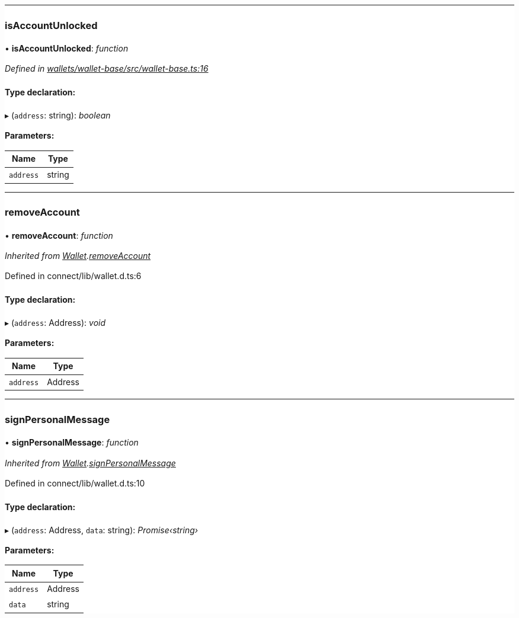 ___

###  isAccountUnlocked

• **isAccountUnlocked**: *function*

*Defined in [wallets/wallet-base/src/wallet-base.ts:16](https://github.com/medhak1/celo-monorepo/blob/master/packages/sdk/wallets/wallet-base/src/wallet-base.ts#L16)*

#### Type declaration:

▸ (`address`: string): *boolean*

**Parameters:**

Name | Type |
------ | ------ |
`address` | string |

___

###  removeAccount

• **removeAccount**: *function*

*Inherited from [Wallet](_wallet_base_.wallet.md).[removeAccount](_wallet_base_.wallet.md#removeaccount)*

Defined in connect/lib/wallet.d.ts:6

#### Type declaration:

▸ (`address`: Address): *void*

**Parameters:**

Name | Type |
------ | ------ |
`address` | Address |

___

###  signPersonalMessage

• **signPersonalMessage**: *function*

*Inherited from [Wallet](_wallet_base_.wallet.md).[signPersonalMessage](_wallet_base_.wallet.md#signpersonalmessage)*

Defined in connect/lib/wallet.d.ts:10

#### Type declaration:

▸ (`address`: Address, `data`: string): *Promise‹string›*

**Parameters:**

Name | Type |
------ | ------ |
`address` | Address |
`data` | string |
